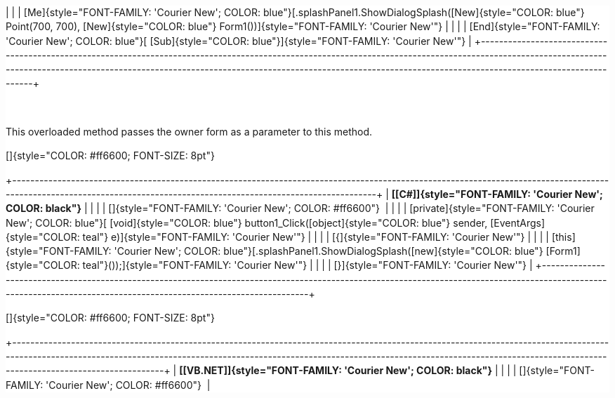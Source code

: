 |                                                                                                                                                                                                                                                                                                            |
| [Me]{style="FONT-FAMILY: 'Courier New'; COLOR: blue"}[.splashPanel1.ShowDialogSplash([New]{style="COLOR: blue"} Point(700, 700), [New]{style="COLOR: blue"} Form1())]{style="FONT-FAMILY: 'Courier New'"}                                                                                                  |
|                                                                                                                                                                                                                                                                                                            |
| [End]{style="FONT-FAMILY: 'Courier New'; COLOR: blue"}[ [Sub]{style="COLOR: blue"}]{style="FONT-FAMILY: 'Courier New'"}                                                                                                                                                                                    |
+------------------------------------------------------------------------------------------------------------------------------------------------------------------------------------------------------------------------------------------------------------------------------------------------------------+

 

This overloaded method passes the owner form as a parameter to this method.

[]{style="COLOR: #ff6600; FONT-SIZE: 8pt"} 

+----------------------------------------------------------------------------------------------------------------------------------------------------------------------------------------------------------------------+
| **[\[C#\]]{style="FONT-FAMILY: 'Courier New'; COLOR: black"}**                                                                                                                                                       |
|                                                                                                                                                                                                                      |
| []{style="FONT-FAMILY: 'Courier New'; COLOR: #ff6600"}                                                                                                                                                               |
|                                                                                                                                                                                                                      |
| [private]{style="FONT-FAMILY: 'Courier New'; COLOR: blue"}[ [void]{style="COLOR: blue"} button1_Click([object]{style="COLOR: blue"} sender, [EventArgs]{style="COLOR: teal"} e)]{style="FONT-FAMILY: 'Courier New'"} |
|                                                                                                                                                                                                                      |
| [{]{style="FONT-FAMILY: 'Courier New'"}                                                                                                                                                                              |
|                                                                                                                                                                                                                      |
| [this]{style="FONT-FAMILY: 'Courier New'; COLOR: blue"}[.splashPanel1.ShowDialogSplash([new]{style="COLOR: blue"} [Form1]{style="COLOR: teal"}());]{style="FONT-FAMILY: 'Courier New'"}                              |
|                                                                                                                                                                                                                      |
| [}]{style="FONT-FAMILY: 'Courier New'"}                                                                                                                                                                              |
+----------------------------------------------------------------------------------------------------------------------------------------------------------------------------------------------------------------------+

[]{style="COLOR: #ff6600; FONT-SIZE: 8pt"} 

+------------------------------------------------------------------------------------------------------------------------------------------------------------------------------------------------------------------------------------------------------------------------------------------------------------+
| **[\[VB.NET\]]{style="FONT-FAMILY: 'Courier New'; COLOR: black"}**                                                                                                                                                                                                                                         |
|                                                                                                                                                                                                                                                                                                            |
| []{style="FONT-FAMILY: 'Courier New'; COLOR: #ff6600"}                                                                                                                                                                                                                                                     |